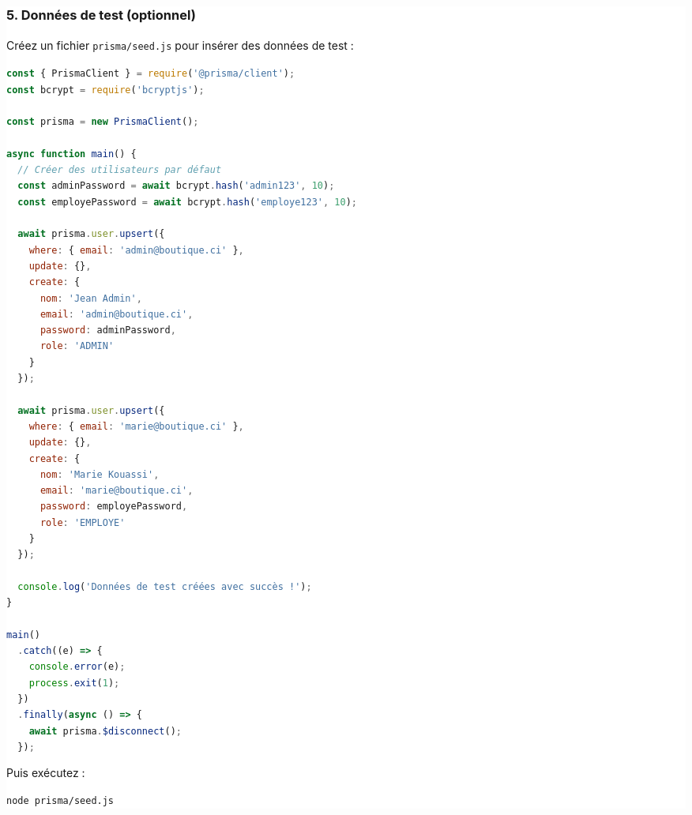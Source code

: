 ### 5. Données de test (optionnel)
Créez un fichier `prisma/seed.js` pour insérer des données de test :

```javascript
const { PrismaClient } = require('@prisma/client');
const bcrypt = require('bcryptjs');

const prisma = new PrismaClient();

async function main() {
  // Créer des utilisateurs par défaut
  const adminPassword = await bcrypt.hash('admin123', 10);
  const employePassword = await bcrypt.hash('employe123', 10);

  await prisma.user.upsert({
    where: { email: 'admin@boutique.ci' },
    update: {},
    create: {
      nom: 'Jean Admin',
      email: 'admin@boutique.ci',
      password: adminPassword,
      role: 'ADMIN'
    }
  });

  await prisma.user.upsert({
    where: { email: 'marie@boutique.ci' },
    update: {},
    create: {
      nom: 'Marie Kouassi',
      email: 'marie@boutique.ci',
      password: employePassword,
      role: 'EMPLOYE'
    }
  });

  console.log('Données de test créées avec succès !');
}

main()
  .catch((e) => {
    console.error(e);
    process.exit(1);
  })
  .finally(async () => {
    await prisma.$disconnect();
  });
```

Puis exécutez :
```bash
node prisma/seed.js
```
